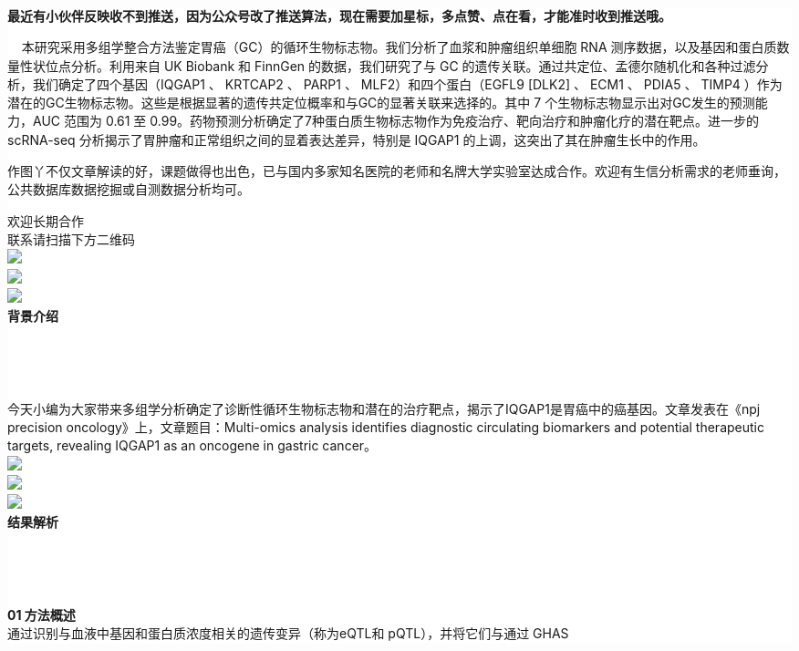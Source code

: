 <div><p><span><strong><strong><span leaf="">最近有小伙伴反映收不到推送，因为公众号改了推送算法，现在需要加星标，多点赞、点在看，才能准时收到推送哦。</span></strong></strong></span></p><section label="Powered by 135editor.com" data-role="outer"><section><section data-style="background-color:rgb(248, 248, 248); color:rgb(115, 115, 115); font-size:14px; line-height:21px"><p><span><span><span><span leaf="">    本研究采用多组学整合方法鉴定胃癌（GC）的循环生物标志物。我们分析了血浆和肿瘤组织单细胞 RNA 测序数据，以及基因和蛋白质数量性状位点分析。利用来自 UK Biobank 和 FinnGen 的数据，我们研究了与 GC 的遗传关联。通过共定位、孟德尔随机化和各种过滤分析，我们确定了四个基因（IQGAP1 、 KRTCAP2 、 PARP1 、 MLF2）和四个蛋白（EGFL9 [DLK2] 、 ECM1 、 PDIA5 、 TIMP4 ）作为潜在的GC生物标志物。这些是根据显著的遗传共定位概率和与GC的显著关联来选择的。其中 7 个生物标志物显示出对GC发生的预测能力，AUC 范围为 0.61 至 0.99。药物预测分析确定了7种蛋白质生物标志物作为免疫治疗、靶向治疗和肿瘤化疗的潜在靶点。进一步的 scRNA-seq 分析揭示了胃肿瘤和正常组织之间的显着表达差异，特别是 IQGAP1 的上调，这突出了其在肿瘤生长中的作用。</span></span></span></span><span><span leaf=""><br></span></span></p></section></section></section><section data-id="96283" data-tools="135编辑器"><section><section><p><span><span leaf="">作图丫不仅文章解读的好，</span></span><span><span leaf="">课题做得也出色，</span></span><span><span><span leaf="">已与</span></span><span><span leaf="">国内多家知名医院的老师</span></span><span><span leaf="">和名牌大学实验室达成合作。</span><span><span leaf="">欢迎有生信分析需求的老师垂询，</span></span><span><span leaf="">公共</span></span><span><span leaf="">数据库数据挖掘或</span></span><span><span leaf="">自测数据分析均可。</span></span></span></span></p><section><span><span leaf="">欢迎长期合作</span></span></section><section><span><span leaf="">联系请扫描下方二维码</span></span></section><section nodeleaf=""><img data-imgfileid="100033298" data-ratio="1.0092592592592593" data-s="300,640" data-src="https://mmbiz.qpic.cn/sz_mmbiz_jpg/DgSHw3V1iaJxs4NpB9icYspMJLdfLBIms8zdiaeytYtbZyjlMERIm7B8mLBVnQwqc9QBXUbyUmRUIicrVrpscf9Z8g/640?wx_fmt=jpeg&amp;from=appmsg" data-type="png" data-w="1080" src="https://mmbiz.qpic.cn/sz_mmbiz_jpg/DgSHw3V1iaJxs4NpB9icYspMJLdfLBIms8zdiaeytYtbZyjlMERIm7B8mLBVnQwqc9QBXUbyUmRUIicrVrpscf9Z8g/640?wx_fmt=jpeg&amp;from=appmsg"></section></section></section></section><section data-id="96283" data-tools="135编辑器"><section><section><section data-id="94674" data-tools="135编辑器"><section nodeleaf=""><img data-imgfileid="100033300" data-ratio="0.22169811320754718" data-src="https://mmbiz.qpic.cn/mmbiz_gif/DgSHw3V1iaJwuSD9luOs4P16C9qmHN4uh4MxTNkkIibVkTeRzeGt4miaDE7kbeHmoNj8IicOJglMY6FTfiaujH46uQA/640?wx_fmt=gif" data-type="gif" data-w="636" data-width="100%" src="https://mmbiz.qpic.cn/mmbiz_gif/DgSHw3V1iaJwuSD9luOs4P16C9qmHN4uh4MxTNkkIibVkTeRzeGt4miaDE7kbeHmoNj8IicOJglMY6FTfiaujH46uQA/640?wx_fmt=gif"></section></section><section nodeleaf=""><img data-src="https://mmbiz.qpic.cn/mmbiz_png/DgSHw3V1iaJxXClpLyMwEZQh6Z6ibDyjmaPv8j3WcGIuVdJkyW4cmiaf38RaNBeXHFBn3IibZXgFER38e5efRzkFdQ/640?wx_fmt=png" data-ratio="1.0625" data-type="png" data-w="32" data-width="100%" data-imgfileid="100033297" src="https://mmbiz.qpic.cn/mmbiz_png/DgSHw3V1iaJxXClpLyMwEZQh6Z6ibDyjmaPv8j3WcGIuVdJkyW4cmiaf38RaNBeXHFBn3IibZXgFER38e5efRzkFdQ/640?wx_fmt=png"></section><section><section data-brushtype="text"><strong><span leaf="">背景介绍</span></strong></section><section data-width="80%"><span leaf=""><br></span></section><section><span leaf=""><br></span></section></section><section><section><span leaf=""><br></span></section></section><section><section><span leaf=""><br></span></section></section></section></section></section><section><span leaf="">今天小编为大家</span><span leaf="">带来多组学分析确定了诊断性循环生物标志物和潜在的治疗靶点，揭示了IQGAP1是胃癌中的癌基因</span><span leaf="">。文章</span><span leaf="">发表在</span><span><span leaf="">《</span><span><span leaf="">npj precision oncology</span></span></span><span><span leaf="">》上，文章题目：Multi-omics analysis identifies diagnostic circulating biomarkers and potential therapeutic targets, revealing IQGAP1 as an oncogene in gastric cancer</span><span leaf="">。</span></span></section><section><span><span leaf=""><img data-imgfileid="100038669" data-ratio="1.1262203626220362" data-s="300,640" data-src="https://mmbiz.qpic.cn/sz_mmbiz_jpg/DgSHw3V1iaJyuPjzxjG2SZtPB1r6PeqPYwllugfwKJz8RqVZhEY0hxlZ1oq0gmyCJdakypWHueIEgwCgLZ70FibA/640?wx_fmt=other&amp;from=appmsg" data-type="webp" data-w="1434" type="block" src="https://mmbiz.qpic.cn/sz_mmbiz_jpg/DgSHw3V1iaJyuPjzxjG2SZtPB1r6PeqPYwllugfwKJz8RqVZhEY0hxlZ1oq0gmyCJdakypWHueIEgwCgLZ70FibA/640?wx_fmt=other&amp;from=appmsg"></span></span></section><section data-id="96283" data-tools="135编辑器"><section><section><section data-id="94674" data-tools="135编辑器"><section nodeleaf=""><img data-imgfileid="100033306" data-ratio="0.22169811320754718" data-src="https://mmbiz.qpic.cn/mmbiz_gif/DgSHw3V1iaJwuSD9luOs4P16C9qmHN4uh4MxTNkkIibVkTeRzeGt4miaDE7kbeHmoNj8IicOJglMY6FTfiaujH46uQA/640?wx_fmt=gif" data-type="gif" data-w="636" data-width="100%" src="https://mmbiz.qpic.cn/mmbiz_gif/DgSHw3V1iaJwuSD9luOs4P16C9qmHN4uh4MxTNkkIibVkTeRzeGt4miaDE7kbeHmoNj8IicOJglMY6FTfiaujH46uQA/640?wx_fmt=gif"></section></section><section nodeleaf=""><img data-imgfileid="100033307" data-ratio="1.0625" data-src="https://mmbiz.qpic.cn/mmbiz_png/DgSHw3V1iaJxXClpLyMwEZQh6Z6ibDyjmaPv8j3WcGIuVdJkyW4cmiaf38RaNBeXHFBn3IibZXgFER38e5efRzkFdQ/640?wx_fmt=png" data-type="png" data-w="32" data-width="100%" src="https://mmbiz.qpic.cn/mmbiz_png/DgSHw3V1iaJxXClpLyMwEZQh6Z6ibDyjmaPv8j3WcGIuVdJkyW4cmiaf38RaNBeXHFBn3IibZXgFER38e5efRzkFdQ/640?wx_fmt=png"></section><section><section data-brushtype="text"><strong><span leaf="">结果解析</span></strong></section><section data-width="80%"><span leaf=""><br></span></section><section><span leaf=""><br></span></section></section><section><section><span leaf=""><br></span></section></section><section><section><span leaf=""><br></span></section></section></section></section></section><section><section><section><span><strong><span leaf="">01 方法概述</span></strong></span></section></section></section><section><span data-pm-slice="0 0 []"><span data-pm-slice="0 0 []"><span data-pm-slice="0 0 []"><span leaf="">通过识别与血液中基因和蛋白质浓度相关的遗传变异（称为eQTL和 pQTL），并将它们与通过 GHAS